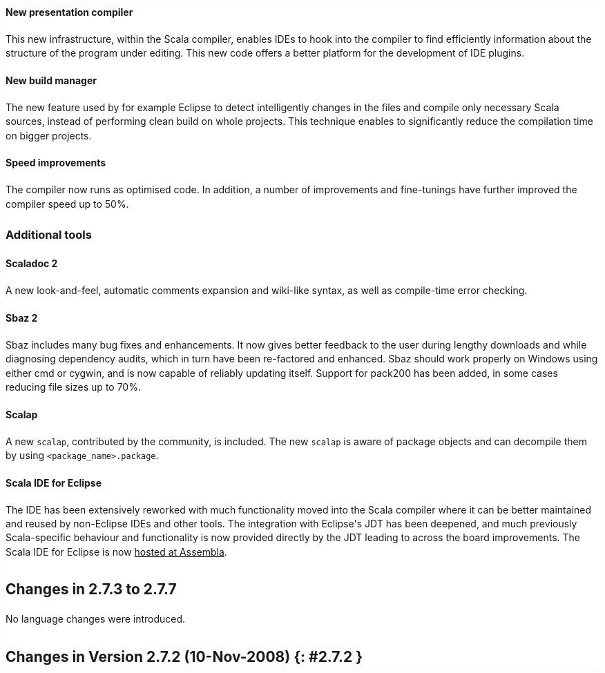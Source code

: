 #### New presentation compiler

This new infrastructure, within the Scala compiler, enables IDEs to hook into the compiler to find efficiently information about the structure of the program under editing. This new code offers a better platform for the development of IDE plugins.

#### New build manager

The new feature used by for example Eclipse to detect intelligently changes in the files and compile only necessary Scala sources, instead of performing clean build on whole projects. This technique enables to significantly reduce the compilation time on bigger projects.

#### Speed improvements

The compiler now runs as optimised code. In addition, a number of improvements and fine-tunings have further improved the compiler speed up to 50%.

### Additional tools

#### Scaladoc 2

A new look-and-feel, automatic comments expansion and wiki-like syntax, as well as compile-time error checking.

#### Sbaz 2

Sbaz includes many bug fixes and enhancements. It now gives better feedback to the user during lengthy downloads and while diagnosing dependency audits, which in turn have been re-factored and enhanced. Sbaz should work properly on Windows using either cmd or cygwin, and is now capable of reliably updating itself. Support for pack200 has been added, in some cases reducing file sizes up to 70%.

#### Scalap

A new `scalap`, contributed by the community, is included. The new `scalap` is aware of package objects and can decompile them by using `<package_name>.package`.

#### Scala IDE for Eclipse

The IDE has been extensively reworked with much functionality moved into the Scala compiler where it can be better maintained and reused by non-Eclipse IDEs and other tools. The integration with Eclipse's JDT has been deepened, and much previously Scala-specific behaviour and functionality is now provided directly by the JDT leading to across the board improvements. The Scala IDE for Eclipse is now [hosted at Assembla](http://www.scala-ide.org).




## Changes in 2.7.3 to 2.7.7

No language changes were introduced.





## Changes in Version 2.7.2 (10-Nov-2008) {: #2.7.2 }
